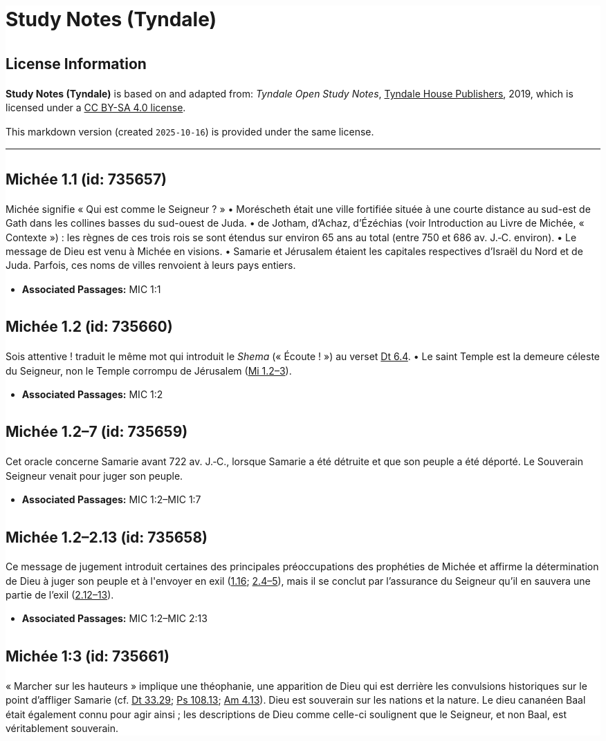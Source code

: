 # Study Notes (Tyndale)

## License Information

**Study Notes (Tyndale)** is based on and adapted from: _Tyndale Open Study Notes_, [Tyndale House Publishers](https://tyndaleopenresources.com/), 2019, which is licensed under a [CC BY-SA 4.0 license](https://creativecommons.org/licenses/by-sa/4.0/legalcode.en).

This markdown version (created `2025-10-16`) is provided under the same license.



--------------------------------

## Michée 1.1 (id: 735657)

Michée signifie « Qui est comme le Seigneur ? » • Moréscheth était une ville fortifiée située à une courte distance au sud\-est de Gath dans les collines basses du sud\-ouest de Juda. • de Jotham, d’Achaz, d’Ézéchias (voir Introduction au Livre de Michée, « Contexte ») : les règnes de ces trois rois se sont étendus sur environ 65 ans au total (entre 750 et 686 av. J.‑C. environ). • Le message de Dieu est venu à Michée en visions. • Samarie et Jérusalem étaient les capitales respectives d’Israël du Nord et de Juda. Parfois, ces noms de villes renvoient à leurs pays entiers.

* **Associated Passages:** MIC 1:1

## Michée 1.2 (id: 735660)

Sois attentive ! traduit le même mot qui introduit le *Shema* (« Écoute ! ») au verset [Dt 6\.4](https://ref.ly/Deut6:4). • Le saint Temple est la demeure céleste du Seigneur, non le Temple corrompu de Jérusalem ([Mi 1\.2–3](https://ref.ly/Mic1:2-Mic1:3)).

* **Associated Passages:** MIC 1:2

## Michée 1.2–7 (id: 735659)

Cet oracle concerne Samarie avant 722 av. J.‑C., lorsque Samarie a été détruite et que son peuple a été déporté. Le Souverain Seigneur venait pour juger son peuple.

* **Associated Passages:** MIC 1:2–MIC 1:7

## Michée 1.2–2.13 (id: 735658)

Ce message de jugement introduit certaines des principales préoccupations des prophéties de Michée et affirme la détermination de Dieu à juger son peuple et à l'envoyer en exil ([1\.16](https://ref.ly/Mic1:16); [2\.4–5](https://ref.ly/Mic2:4-Mic2:5)), mais il se conclut par l’assurance du Seigneur qu’il en sauvera une partie de l’exil ([2\.12–13](https://ref.ly/Mic2:12-Mic2:13)).

* **Associated Passages:** MIC 1:2–MIC 2:13

## Michée 1:3 (id: 735661)

« Marcher sur les hauteurs » implique une théophanie, une apparition de Dieu qui est derrière les convulsions historiques sur le point d’affliger Samarie (cf. [Dt 33\.29](https://ref.ly/Deut33:29); [Ps 108\.13](https://ref.ly/Ps108:13); [Am 4\.13](https://ref.ly/Amos4:13)). Dieu est souverain sur les nations et la nature. Le dieu cananéen Baal était également connu pour agir ainsi ; les descriptions de Dieu comme celle\-ci soulignent que le Seigneur, et non Baal, est véritablement souverain.
